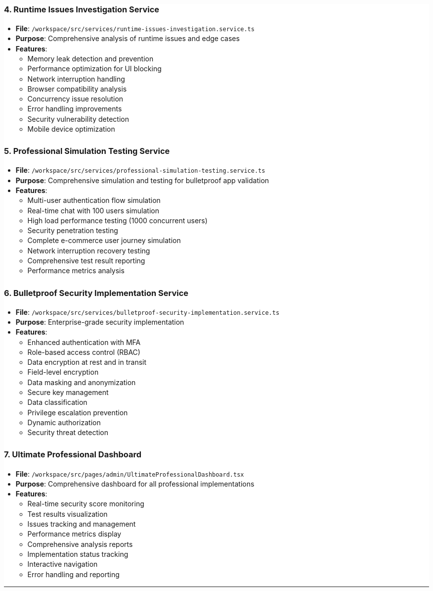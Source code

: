### **4. Runtime Issues Investigation Service**
- **File**: `/workspace/src/services/runtime-issues-investigation.service.ts`
- **Purpose**: Comprehensive analysis of runtime issues and edge cases
- **Features**:
  - Memory leak detection and prevention
  - Performance optimization for UI blocking
  - Network interruption handling
  - Browser compatibility analysis
  - Concurrency issue resolution
  - Error handling improvements
  - Security vulnerability detection
  - Mobile device optimization

### **5. Professional Simulation Testing Service**
- **File**: `/workspace/src/services/professional-simulation-testing.service.ts`
- **Purpose**: Comprehensive simulation and testing for bulletproof app validation
- **Features**:
  - Multi-user authentication flow simulation
  - Real-time chat with 100 users simulation
  - High load performance testing (1000 concurrent users)
  - Security penetration testing
  - Complete e-commerce user journey simulation
  - Network interruption recovery testing
  - Comprehensive test result reporting
  - Performance metrics analysis

### **6. Bulletproof Security Implementation Service**
- **File**: `/workspace/src/services/bulletproof-security-implementation.service.ts`
- **Purpose**: Enterprise-grade security implementation
- **Features**:
  - Enhanced authentication with MFA
  - Role-based access control (RBAC)
  - Data encryption at rest and in transit
  - Field-level encryption
  - Data masking and anonymization
  - Secure key management
  - Data classification
  - Privilege escalation prevention
  - Dynamic authorization
  - Security threat detection

### **7. Ultimate Professional Dashboard**
- **File**: `/workspace/src/pages/admin/UltimateProfessionalDashboard.tsx`
- **Purpose**: Comprehensive dashboard for all professional implementations
- **Features**:
  - Real-time security score monitoring
  - Test results visualization
  - Issues tracking and management
  - Performance metrics display
  - Comprehensive analysis reports
  - Implementation status tracking
  - Interactive navigation
  - Error handling and reporting

---